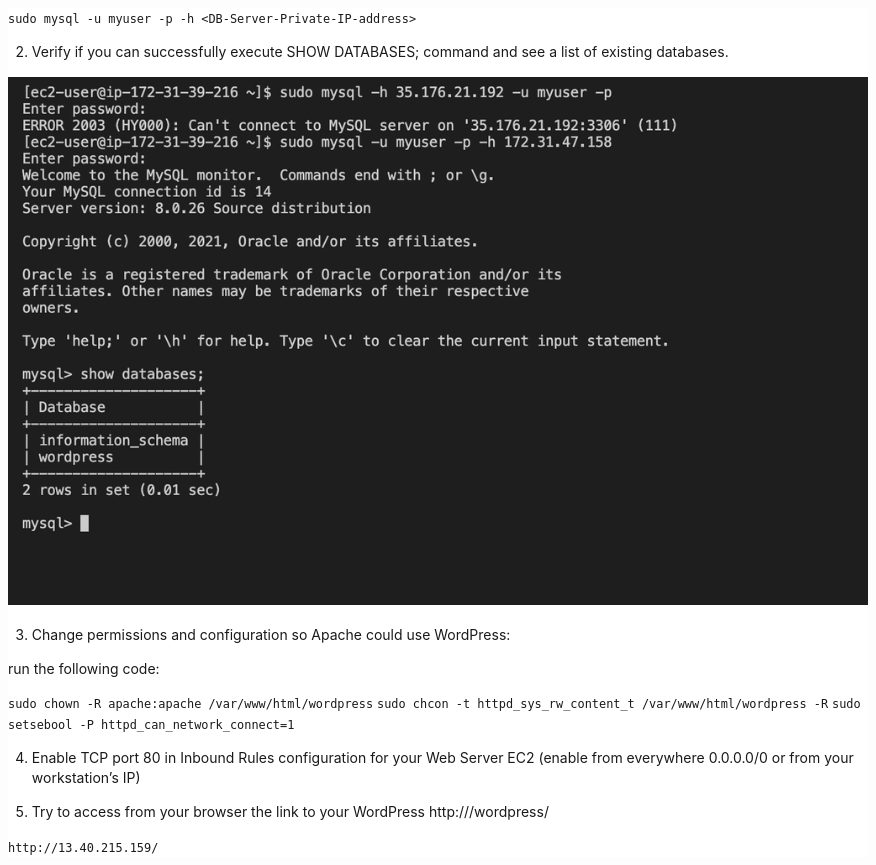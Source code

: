`sudo mysql -u myuser -p -h <DB-Server-Private-IP-address> `

2. Verify if you can successfully execute SHOW DATABASES; command and see a list of existing databases.

![show-db](./Images/show-db.png)


3. Change permissions and configuration so Apache could use WordPress:

run the following code:

  `sudo chown -R apache:apache /var/www/html/wordpress`
  `sudo chcon -t httpd_sys_rw_content_t /var/www/html/wordpress -R`
  `sudo setsebool -P httpd_can_network_connect=1`

4. Enable TCP port 80 in Inbound Rules configuration for your Web Server EC2 (enable from everywhere 0.0.0.0/0 or from your workstation’s IP)

5. Try to access from your browser the link to your WordPress http://<Web-Server-Public-IP-Address>/wordpress/

`http://13.40.215.159/`
